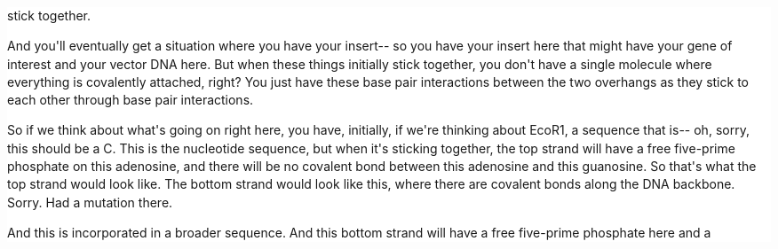   <span m="921330">stick</span> <span m="921720">together.</span></p><p><span m="923040">And</span>
  <span m="923250">you'll</span> <span m="923610">eventually</span> <span m="924210">get</span>
  <span m="924390">a</span> <span m="924450">situation</span> <span m="925680">where</span>
  <span m="925800">you</span> <span m="925980">have</span> <span m="926250">your</span>
  <span m="926400">insert--</span> <span m="930900">so</span> <span m="931080">you</span>
  <span m="931230">have</span> <span m="931410">your</span> <span m="931560">insert</span>
  <span m="932160">here</span> <span m="932760">that</span> <span m="932910">might</span>
  <span m="933150">have</span> <span m="933390">your</span> <span m="933540">gene</span>
  <span m="933810">of</span> <span m="933930">interest</span> <span m="934860">and</span>
  <span m="934980">your</span> <span m="935130">vector</span> <span m="935580">DNA</span>
  <span m="936030">here.</span> <span m="937080">But</span> <span m="937320">when</span>
  <span m="937500">these</span> <span m="937740">things</span> <span m="938040">initially</span>
  <span m="938610">stick</span> <span m="938970">together,</span> <span m="939960">you</span>
  <span m="940140">don't</span> <span m="940650">have</span> <span m="941310">a</span>
  <span m="941460">single</span> <span m="942420">molecule</span> <span m="943500">where</span>
  <span m="943680">everything</span> <span m="944130">is</span> <span m="944250">covalently</span>
  <span m="944930">attached,</span> <span m="945510">right?</span> <span m="945780">You</span>
  <span m="945870">just</span> <span m="946140">have</span> <span m="946380">these</span>
  <span m="946590">base</span> <span m="946920">pair</span> <span m="947700">interactions</span>
  <span m="948990">between</span> <span m="949530">the</span> <span m="949620">two</span>
  <span m="949890">overhangs</span> <span m="950670">as</span> <span m="950790">they</span>
  <span m="950940">stick</span> <span m="951300">to</span> <span m="951510">each</span>
  <span m="951750">other</span> <span m="952470">through</span> <span m="953620">base</span>
  <span m="953970">pair</span> <span m="954270">interactions.</span></p><p><span m="955540">So</span>
  <span m="955620">if</span> <span m="955710">we</span> <span m="955830">think</span>
  <span m="956100">about</span> <span m="956370">what's</span> <span m="956610">going</span>
  <span m="956970">on</span> <span m="957150">right</span> <span m="957420">here,</span>
  <span m="958530">you</span> <span m="958710">have,</span> <span m="959460">initially,</span>
  <span m="961230">if</span> <span m="961380">we're</span> <span m="961530">thinking</span>
  <span m="961830">about</span> <span m="962160">EcoR1,</span> <span m="963560">a</span>
  <span m="963660">sequence</span> <span m="964380">that</span> <span m="964680">is--</span>
  <span m="965900">oh,</span> <span m="966410">sorry,</span> <span m="966750">this</span>
  <span m="966870">should</span> <span m="966990">be</span> <span m="967080">a</span>
  <span m="967150">C.</span> <span m="969510">This</span> <span m="969900">is</span>
  <span m="970050">the</span> <span m="970200">nucleotide</span> <span m="970890">sequence,</span>
  <span m="971950">but</span> <span m="972060">when</span> <span m="972270">it's</span>
  <span m="972420">sticking</span> <span m="972930">together,</span> <span m="973680">the</span>
  <span m="973800">top</span> <span m="974190">strand</span> <span m="975120">will</span>
  <span m="975270">have</span> <span m="975450">a</span> <span m="975510">free</span>
  <span m="976380">five-prime</span> <span m="977100">phosphate</span> <span m="978630">on</span>
  <span m="978780">this</span> <span m="978990">adenosine,</span> <span m="980100">and</span>
  <span m="980220">there</span> <span m="980310">will</span> <span m="980400">be</span>
  <span m="980520">no</span> <span m="980760">covalent</span> <span m="981360">bond</span>
  <span m="981960">between</span> <span m="982680">this</span> <span m="983070">adenosine</span>
  <span m="983760">and</span> <span m="983850">this</span> <span m="984080">guanosine.</span>
  <span m="985470">So</span> <span m="985620">that's</span> <span m="985860">what</span>
  <span m="985980">the</span> <span m="986070">top</span> <span m="986400">strand</span>
  <span m="986820">would</span> <span m="986940">look</span> <span m="987150">like.</span>
  <span m="987810">The</span> <span m="987900">bottom</span> <span m="988290">strand</span>
  <span m="988770">would</span> <span m="988920">look</span> <span m="989100">like</span>
  <span m="989280">this,</span> <span m="990260">where</span> <span m="990440">there</span>
  <span m="990580">are</span> <span m="990660">covalent</span> <span m="991410">bonds</span>
  <span m="992310">along</span> <span m="992700">the</span> <span m="992820">DNA</span>
  <span m="993210">backbone.</span> <span m="995640">Sorry.</span> <span m="997830">Had</span>
  <span m="998030">a</span> <span m="998250">mutation</span> <span m="998850">there.</span></p><p><span
  m="1001670">And</span> <span m="1001760">this</span> <span m="1001940">is</span>
  <span m="1002090">incorporated</span> <span m="1003140">in</span> <span m="1003260">a</span>
  <span m="1003320">broader</span> <span m="1003740">sequence.</span> <span m="1005880">And</span>
  <span m="1005900">this</span> <span m="1006500">bottom</span> <span m="1006890">strand</span>
  <span m="1007310">will</span> <span m="1007430">have</span> <span m="1007550">a</span>
  <span m="1007610">free</span> <span m="1007970">five-prime</span> <span m="1008570">phosphate</span>
  <span m="1009110">here</span> <span m="1009890">and</span> <span m="1010010">a</span>